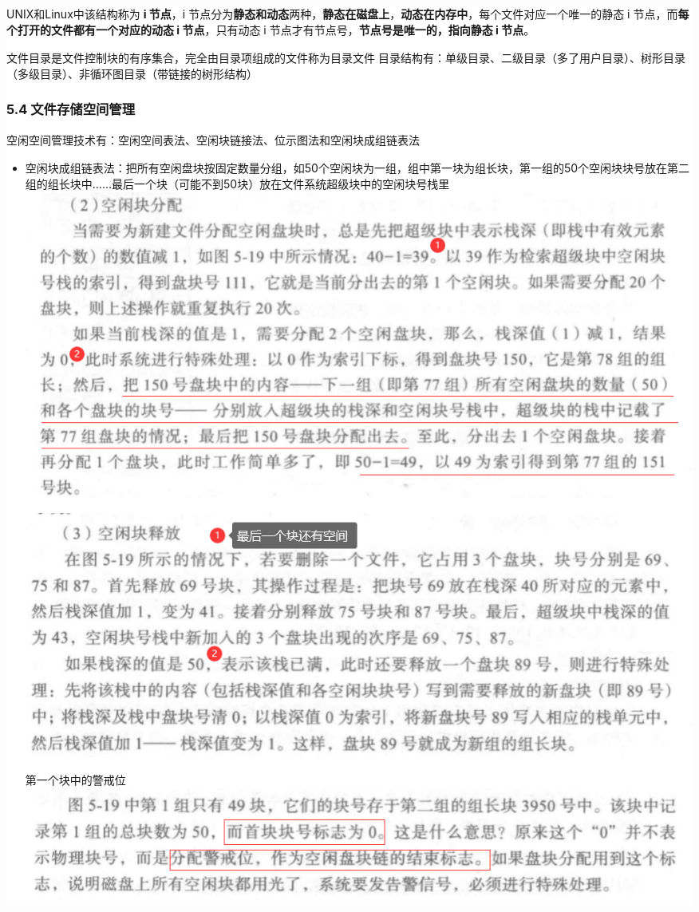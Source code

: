 UNIX和Linux中该结构称为 **i 节点**，i 节点分为**静态和动态**两种，**静态在磁盘上**，**动态在内存中**，每个文件对应一个唯一的静态 i 节点，而**每个打开的文件都有一个对应的动态 i 节点**，只有动态 i 节点才有节点号，**节点号是唯一的，指向静态 i 节点**。

文件目录是文件控制块的有序集合，完全由目录项组成的文件称为目录文件
目录结构有：单级目录、二级目录（多了用户目录）、树形目录（多级目录）、非循环图目录（带链接的树形结构）

### 5.4 文件存储空间管理

空闲空间管理技术有：空闲空间表法、空闲块链接法、位示图法和空闲块成组链表法

* 空闲块成组链表法：把所有空闲盘块按固定数量分组，如50个空闲块为一组，组中第一块为组长块，第一组的50个空闲块块号放在第二组的组长块中……最后一个块（可能不到50块）放在文件系统超级块中的空闲块号栈里
  ![image-20200707150841716](/assets/操作系统原理/image-20200707150841716.png)

  ![image-20200707150951550](/assets/操作系统原理/image-20200707150951550.png)

  第一个块中的警戒位![image-20200707151034622](/assets/操作系统原理/image-20200707151034622.png)
